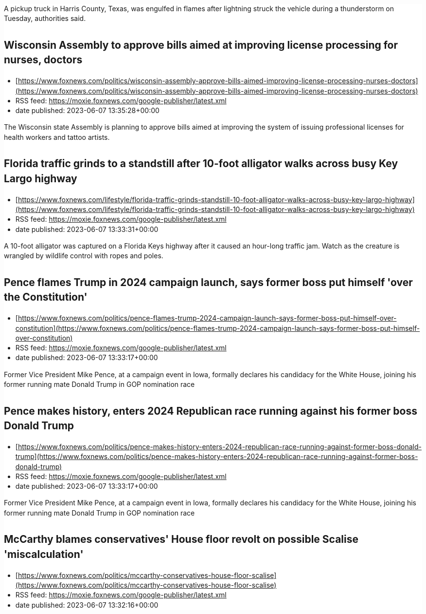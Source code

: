 A pickup truck in Harris County, Texas, was engulfed in flames after lightning struck the vehicle during a thunderstorm on Tuesday, authorities said.

## Wisconsin Assembly to approve bills aimed at improving license processing for nurses, doctors
 - [https://www.foxnews.com/politics/wisconsin-assembly-approve-bills-aimed-improving-license-processing-nurses-doctors](https://www.foxnews.com/politics/wisconsin-assembly-approve-bills-aimed-improving-license-processing-nurses-doctors)
 - RSS feed: https://moxie.foxnews.com/google-publisher/latest.xml
 - date published: 2023-06-07 13:35:28+00:00

The Wisconsin state Assembly is planning to approve bills aimed at improving the system of issuing professional licenses for health workers and tattoo artists.

## Florida traffic grinds to a standstill after 10-foot alligator walks across busy Key Largo highway
 - [https://www.foxnews.com/lifestyle/florida-traffic-grinds-standstill-10-foot-alligator-walks-across-busy-key-largo-highway](https://www.foxnews.com/lifestyle/florida-traffic-grinds-standstill-10-foot-alligator-walks-across-busy-key-largo-highway)
 - RSS feed: https://moxie.foxnews.com/google-publisher/latest.xml
 - date published: 2023-06-07 13:33:31+00:00

A 10-foot alligator was captured on a Florida Keys highway after it caused an hour-long traffic jam. Watch as the creature is wrangled by wildlife control with ropes and poles.

## Pence flames Trump in 2024 campaign launch, says former boss put himself 'over the Constitution'
 - [https://www.foxnews.com/politics/pence-flames-trump-2024-campaign-launch-says-former-boss-put-himself-over-constitution](https://www.foxnews.com/politics/pence-flames-trump-2024-campaign-launch-says-former-boss-put-himself-over-constitution)
 - RSS feed: https://moxie.foxnews.com/google-publisher/latest.xml
 - date published: 2023-06-07 13:33:17+00:00

Former Vice President Mike Pence, at a campaign event in Iowa, formally declares his candidacy for the White House, joining his former running mate Donald Trump in GOP nomination race

## Pence makes history, enters 2024 Republican race running against his former boss Donald Trump
 - [https://www.foxnews.com/politics/pence-makes-history-enters-2024-republican-race-running-against-former-boss-donald-trump](https://www.foxnews.com/politics/pence-makes-history-enters-2024-republican-race-running-against-former-boss-donald-trump)
 - RSS feed: https://moxie.foxnews.com/google-publisher/latest.xml
 - date published: 2023-06-07 13:33:17+00:00

Former Vice President Mike Pence, at a campaign event in Iowa, formally declares his candidacy for the White House, joining his former running mate Donald Trump in GOP nomination race

## McCarthy blames conservatives' House floor revolt on possible Scalise 'miscalculation'
 - [https://www.foxnews.com/politics/mccarthy-conservatives-house-floor-scalise](https://www.foxnews.com/politics/mccarthy-conservatives-house-floor-scalise)
 - RSS feed: https://moxie.foxnews.com/google-publisher/latest.xml
 - date published: 2023-06-07 13:32:16+00:00
